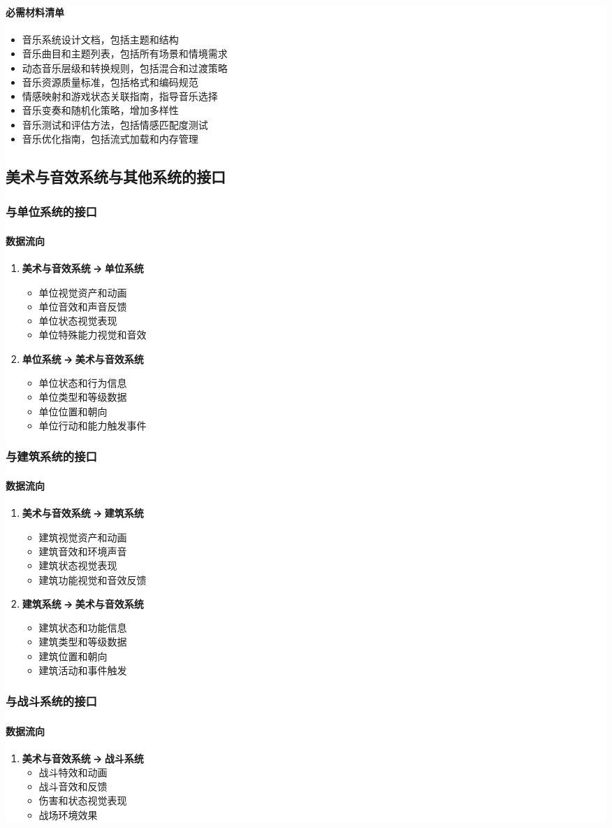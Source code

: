 #### 必需材料清单
- 音乐系统设计文档，包括主题和结构
- 音乐曲目和主题列表，包括所有场景和情境需求
- 动态音乐层级和转换规则，包括混合和过渡策略
- 音乐资源质量标准，包括格式和编码规范
- 情感映射和游戏状态关联指南，指导音乐选择
- 音乐变奏和随机化策略，增加多样性
- 音乐测试和评估方法，包括情感匹配度测试
- 音乐优化指南，包括流式加载和内存管理

## 美术与音效系统与其他系统的接口

### 与单位系统的接口

#### 数据流向

1. **美术与音效系统 → 单位系统**
   - 单位视觉资产和动画
   - 单位音效和声音反馈
   - 单位状态视觉表现
   - 单位特殊能力视觉和音效

2. **单位系统 → 美术与音效系统**
   - 单位状态和行为信息
   - 单位类型和等级数据
   - 单位位置和朝向
   - 单位行动和能力触发事件

### 与建筑系统的接口

#### 数据流向

1. **美术与音效系统 → 建筑系统**
   - 建筑视觉资产和动画
   - 建筑音效和环境声音
   - 建筑状态视觉表现
   - 建筑功能视觉和音效反馈

2. **建筑系统 → 美术与音效系统**
   - 建筑状态和功能信息
   - 建筑类型和等级数据
   - 建筑位置和朝向
   - 建筑活动和事件触发

### 与战斗系统的接口

#### 数据流向

1. **美术与音效系统 → 战斗系统**
   - 战斗特效和动画
   - 战斗音效和反馈
   - 伤害和状态视觉表现
   - 战场环境效果
